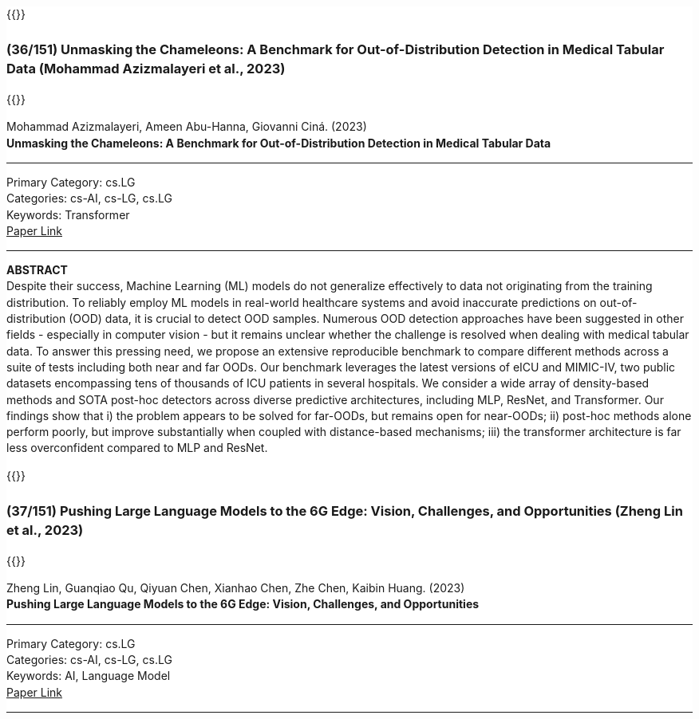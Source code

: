 {{</citation>}}


### (36/151) Unmasking the Chameleons: A Benchmark for Out-of-Distribution Detection in Medical Tabular Data (Mohammad Azizmalayeri et al., 2023)

{{<citation>}}

Mohammad Azizmalayeri, Ameen Abu-Hanna, Giovanni Ciná. (2023)  
**Unmasking the Chameleons: A Benchmark for Out-of-Distribution Detection in Medical Tabular Data**  

---
Primary Category: cs.LG  
Categories: cs-AI, cs-LG, cs.LG  
Keywords: Transformer  
[Paper Link](http://arxiv.org/abs/2309.16220v1)  

---


**ABSTRACT**  
Despite their success, Machine Learning (ML) models do not generalize effectively to data not originating from the training distribution. To reliably employ ML models in real-world healthcare systems and avoid inaccurate predictions on out-of-distribution (OOD) data, it is crucial to detect OOD samples. Numerous OOD detection approaches have been suggested in other fields - especially in computer vision - but it remains unclear whether the challenge is resolved when dealing with medical tabular data. To answer this pressing need, we propose an extensive reproducible benchmark to compare different methods across a suite of tests including both near and far OODs. Our benchmark leverages the latest versions of eICU and MIMIC-IV, two public datasets encompassing tens of thousands of ICU patients in several hospitals. We consider a wide array of density-based methods and SOTA post-hoc detectors across diverse predictive architectures, including MLP, ResNet, and Transformer. Our findings show that i) the problem appears to be solved for far-OODs, but remains open for near-OODs; ii) post-hoc methods alone perform poorly, but improve substantially when coupled with distance-based mechanisms; iii) the transformer architecture is far less overconfident compared to MLP and ResNet.

{{</citation>}}


### (37/151) Pushing Large Language Models to the 6G Edge: Vision, Challenges, and Opportunities (Zheng Lin et al., 2023)

{{<citation>}}

Zheng Lin, Guanqiao Qu, Qiyuan Chen, Xianhao Chen, Zhe Chen, Kaibin Huang. (2023)  
**Pushing Large Language Models to the 6G Edge: Vision, Challenges, and Opportunities**  

---
Primary Category: cs.LG  
Categories: cs-AI, cs-LG, cs.LG  
Keywords: AI, Language Model  
[Paper Link](http://arxiv.org/abs/2309.16739v1)  

---

